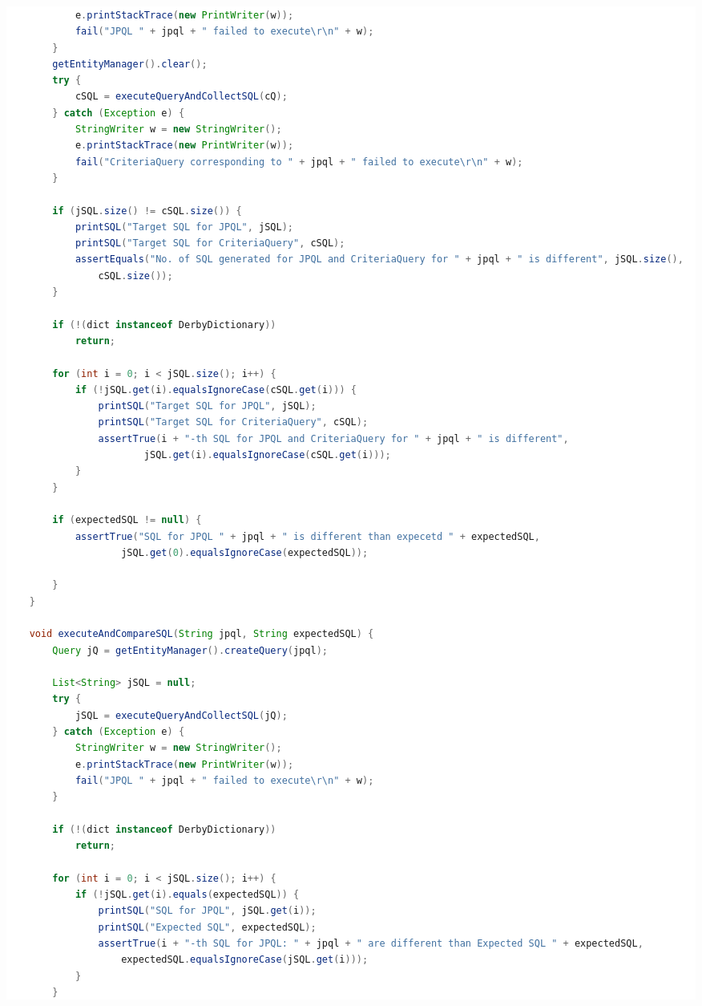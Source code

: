 ```java
            e.printStackTrace(new PrintWriter(w));
            fail("JPQL " + jpql + " failed to execute\r\n" + w);
        }
        getEntityManager().clear();
        try {
            cSQL = executeQueryAndCollectSQL(cQ);
        } catch (Exception e) {
            StringWriter w = new StringWriter();
            e.printStackTrace(new PrintWriter(w));
            fail("CriteriaQuery corresponding to " + jpql + " failed to execute\r\n" + w);
        }

        if (jSQL.size() != cSQL.size()) {
            printSQL("Target SQL for JPQL", jSQL);
            printSQL("Target SQL for CriteriaQuery", cSQL);
            assertEquals("No. of SQL generated for JPQL and CriteriaQuery for " + jpql + " is different", jSQL.size(),
                cSQL.size());
        }

        if (!(dict instanceof DerbyDictionary))
            return;

        for (int i = 0; i < jSQL.size(); i++) {
            if (!jSQL.get(i).equalsIgnoreCase(cSQL.get(i))) {
                printSQL("Target SQL for JPQL", jSQL);
                printSQL("Target SQL for CriteriaQuery", cSQL);
                assertTrue(i + "-th SQL for JPQL and CriteriaQuery for " + jpql + " is different", 
                        jSQL.get(i).equalsIgnoreCase(cSQL.get(i)));
            }
        }

        if (expectedSQL != null) {
            assertTrue("SQL for JPQL " + jpql + " is different than expecetd " + expectedSQL, 
                    jSQL.get(0).equalsIgnoreCase(expectedSQL));
            
        }
    }

    void executeAndCompareSQL(String jpql, String expectedSQL) {
        Query jQ = getEntityManager().createQuery(jpql);

        List<String> jSQL = null;
        try {
            jSQL = executeQueryAndCollectSQL(jQ);
        } catch (Exception e) {
            StringWriter w = new StringWriter();
            e.printStackTrace(new PrintWriter(w));
            fail("JPQL " + jpql + " failed to execute\r\n" + w);
        }

        if (!(dict instanceof DerbyDictionary))
            return;

        for (int i = 0; i < jSQL.size(); i++) {
            if (!jSQL.get(i).equals(expectedSQL)) {
                printSQL("SQL for JPQL", jSQL.get(i));
                printSQL("Expected SQL", expectedSQL);
                assertTrue(i + "-th SQL for JPQL: " + jpql + " are different than Expected SQL " + expectedSQL, 
                    expectedSQL.equalsIgnoreCase(jSQL.get(i)));
            }
        }
```